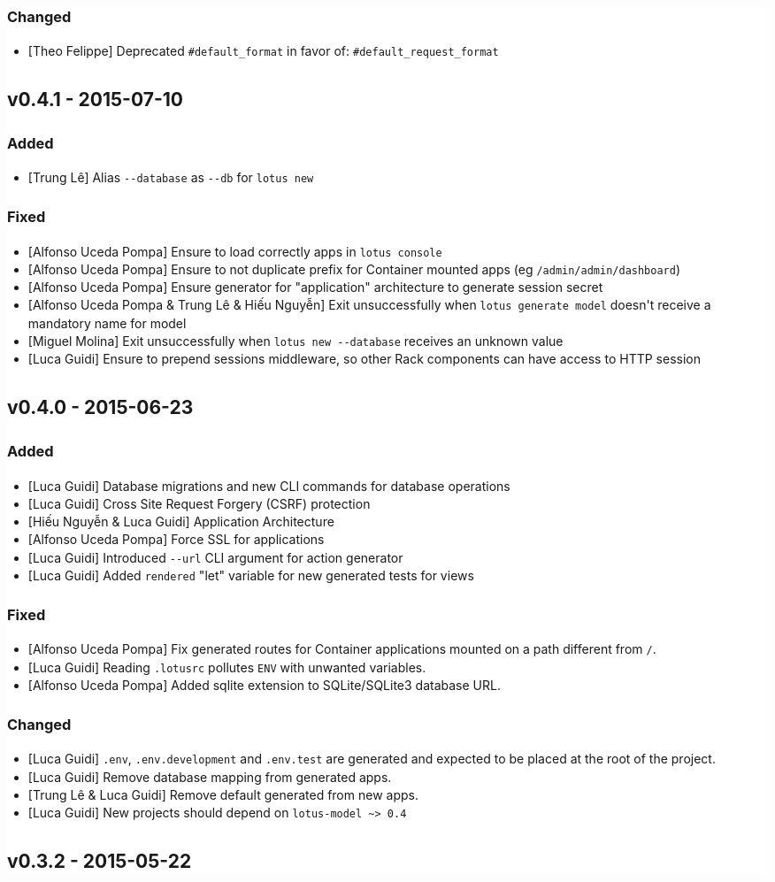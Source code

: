 ### Changed

- [Theo Felippe] Deprecated `#default_format` in favor of: `#default_request_format`

## v0.4.1 - 2015-07-10

### Added

- [Trung Lê] Alias `--database` as `--db` for `lotus new`

### Fixed

- [Alfonso Uceda Pompa] Ensure to load correctly apps in `lotus console`
- [Alfonso Uceda Pompa] Ensure to not duplicate prefix for Container mounted apps (eg `/admin/admin/dashboard`)
- [Alfonso Uceda Pompa] Ensure generator for "application" architecture to generate session secret
- [Alfonso Uceda Pompa & Trung Lê & Hiếu Nguyễn] Exit unsuccessfully when `lotus generate model` doesn't receive a mandatory name for model
- [Miguel Molina] Exit unsuccessfully when `lotus new --database` receives an unknown value
- [Luca Guidi] Ensure to prepend sessions middleware, so other Rack components can have access to HTTP session

## v0.4.0 - 2015-06-23

### Added

- [Luca Guidi] Database migrations and new CLI commands for database operations
- [Luca Guidi] Cross Site Request Forgery (CSRF) protection
- [Hiếu Nguyễn & Luca Guidi] Application Architecture
- [Alfonso Uceda Pompa] Force SSL for applications
- [Luca Guidi] Introduced `--url` CLI argument for action generator
- [Luca Guidi] Added `rendered` "let" variable for new generated tests for views

### Fixed

- [Alfonso Uceda Pompa] Fix generated routes for Container applications mounted on a path different from `/`.
- [Luca Guidi] Reading `.lotusrc` pollutes `ENV` with unwanted variables.
- [Alfonso Uceda Pompa] Added sqlite extension to SQLite/SQLite3 database URL.

### Changed

- [Luca Guidi] `.env`, `.env.development` and `.env.test` are generated and expected to be placed at the root of the project.
- [Luca Guidi] Remove database mapping from generated apps.
- [Trung Lê & Luca Guidi] Remove default generated from new apps.
- [Luca Guidi] New projects should depend on `lotus-model ~> 0.4`

## v0.3.2 - 2015-05-22


[unreleased]: https://github.com/hanami/hanami/compare/v2.3.0.beta1...HEAD